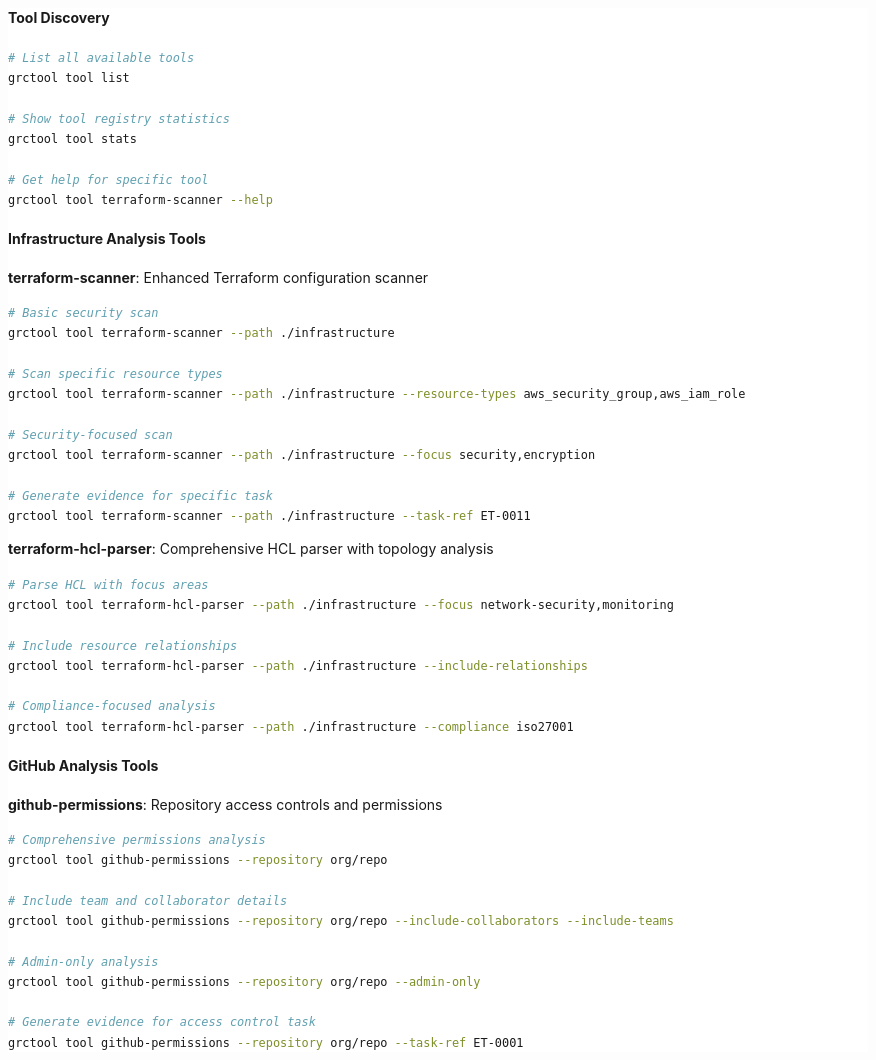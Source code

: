 #### Tool Discovery
```bash
# List all available tools
grctool tool list

# Show tool registry statistics  
grctool tool stats

# Get help for specific tool
grctool tool terraform-scanner --help
```

#### Infrastructure Analysis Tools

**terraform-scanner**: Enhanced Terraform configuration scanner
```bash
# Basic security scan
grctool tool terraform-scanner --path ./infrastructure

# Scan specific resource types
grctool tool terraform-scanner --path ./infrastructure --resource-types aws_security_group,aws_iam_role

# Security-focused scan
grctool tool terraform-scanner --path ./infrastructure --focus security,encryption

# Generate evidence for specific task
grctool tool terraform-scanner --path ./infrastructure --task-ref ET-0011
```

**terraform-hcl-parser**: Comprehensive HCL parser with topology analysis
```bash
# Parse HCL with focus areas
grctool tool terraform-hcl-parser --path ./infrastructure --focus network-security,monitoring

# Include resource relationships
grctool tool terraform-hcl-parser --path ./infrastructure --include-relationships

# Compliance-focused analysis
grctool tool terraform-hcl-parser --path ./infrastructure --compliance iso27001
```

#### GitHub Analysis Tools

**github-permissions**: Repository access controls and permissions
```bash
# Comprehensive permissions analysis
grctool tool github-permissions --repository org/repo

# Include team and collaborator details
grctool tool github-permissions --repository org/repo --include-collaborators --include-teams

# Admin-only analysis
grctool tool github-permissions --repository org/repo --admin-only

# Generate evidence for access control task
grctool tool github-permissions --repository org/repo --task-ref ET-0001
```
